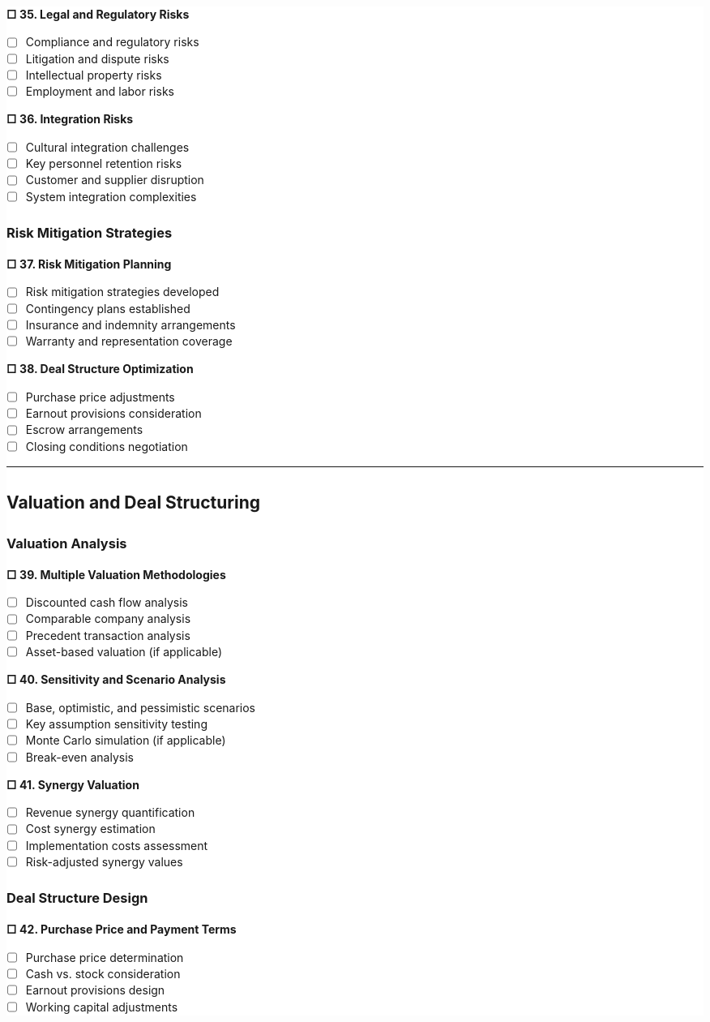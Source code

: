 **□ 35. Legal and Regulatory Risks**
- [ ] Compliance and regulatory risks
- [ ] Litigation and dispute risks
- [ ] Intellectual property risks
- [ ] Employment and labor risks

**□ 36. Integration Risks**
- [ ] Cultural integration challenges
- [ ] Key personnel retention risks
- [ ] Customer and supplier disruption
- [ ] System integration complexities

### Risk Mitigation Strategies

**□ 37. Risk Mitigation Planning**
- [ ] Risk mitigation strategies developed
- [ ] Contingency plans established
- [ ] Insurance and indemnity arrangements
- [ ] Warranty and representation coverage

**□ 38. Deal Structure Optimization**
- [ ] Purchase price adjustments
- [ ] Earnout provisions consideration
- [ ] Escrow arrangements
- [ ] Closing conditions negotiation

---

## Valuation and Deal Structuring

### Valuation Analysis

**□ 39. Multiple Valuation Methodologies**
- [ ] Discounted cash flow analysis
- [ ] Comparable company analysis
- [ ] Precedent transaction analysis
- [ ] Asset-based valuation (if applicable)

**□ 40. Sensitivity and Scenario Analysis**
- [ ] Base, optimistic, and pessimistic scenarios
- [ ] Key assumption sensitivity testing
- [ ] Monte Carlo simulation (if applicable)
- [ ] Break-even analysis

**□ 41. Synergy Valuation**
- [ ] Revenue synergy quantification
- [ ] Cost synergy estimation
- [ ] Implementation costs assessment
- [ ] Risk-adjusted synergy values

### Deal Structure Design

**□ 42. Purchase Price and Payment Terms**
- [ ] Purchase price determination
- [ ] Cash vs. stock consideration
- [ ] Earnout provisions design
- [ ] Working capital adjustments
